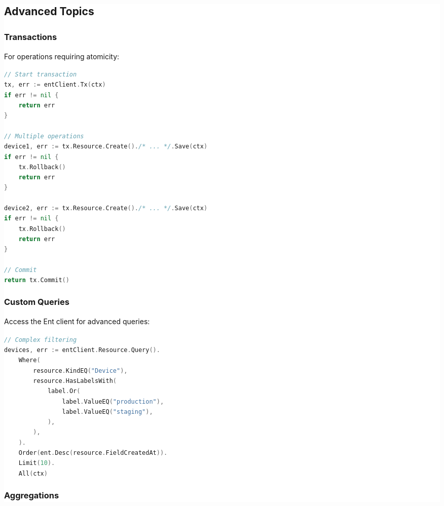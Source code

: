 ## Advanced Topics

### Transactions

For operations requiring atomicity:

```go
// Start transaction
tx, err := entClient.Tx(ctx)
if err != nil {
    return err
}

// Multiple operations
device1, err := tx.Resource.Create()./* ... */.Save(ctx)
if err != nil {
    tx.Rollback()
    return err
}

device2, err := tx.Resource.Create()./* ... */.Save(ctx)
if err != nil {
    tx.Rollback()
    return err
}

// Commit
return tx.Commit()
```

### Custom Queries

Access the Ent client for advanced queries:

```go
// Complex filtering
devices, err := entClient.Resource.Query().
    Where(
        resource.KindEQ("Device"),
        resource.HasLabelsWith(
            label.Or(
                label.ValueEQ("production"),
                label.ValueEQ("staging"),
            ),
        ),
    ).
    Order(ent.Desc(resource.FieldCreatedAt)).
    Limit(10).
    All(ctx)
```

### Aggregations
